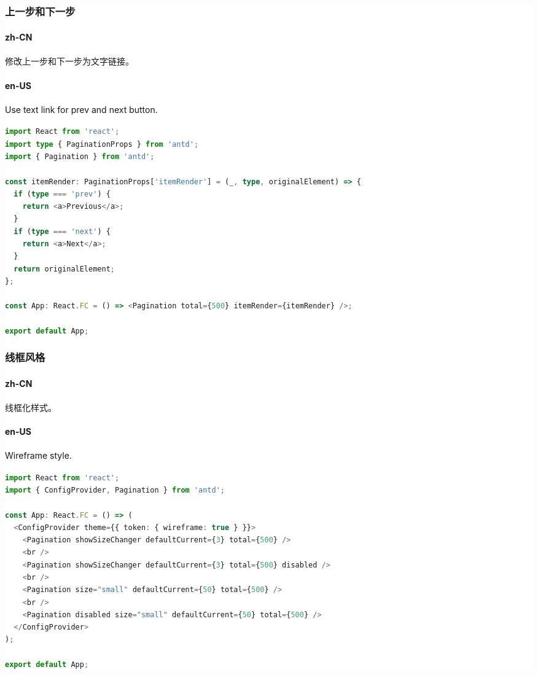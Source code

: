### 上一步和下一步

#### zh-CN

修改上一步和下一步为文字链接。

#### en-US

Use text link for prev and next button.

```typescript
import React from 'react';
import type { PaginationProps } from 'antd';
import { Pagination } from 'antd';

const itemRender: PaginationProps['itemRender'] = (_, type, originalElement) => {
  if (type === 'prev') {
    return <a>Previous</a>;
  }
  if (type === 'next') {
    return <a>Next</a>;
  }
  return originalElement;
};

const App: React.FC = () => <Pagination total={500} itemRender={itemRender} />;

export default App;

```

### 线框风格

#### zh-CN

线框化样式。

#### en-US

Wireframe style.

```typescript
import React from 'react';
import { ConfigProvider, Pagination } from 'antd';

const App: React.FC = () => (
  <ConfigProvider theme={{ token: { wireframe: true } }}>
    <Pagination showSizeChanger defaultCurrent={3} total={500} />
    <br />
    <Pagination showSizeChanger defaultCurrent={3} total={500} disabled />
    <br />
    <Pagination size="small" defaultCurrent={50} total={500} />
    <br />
    <Pagination disabled size="small" defaultCurrent={50} total={500} />
  </ConfigProvider>
);

export default App;

```
